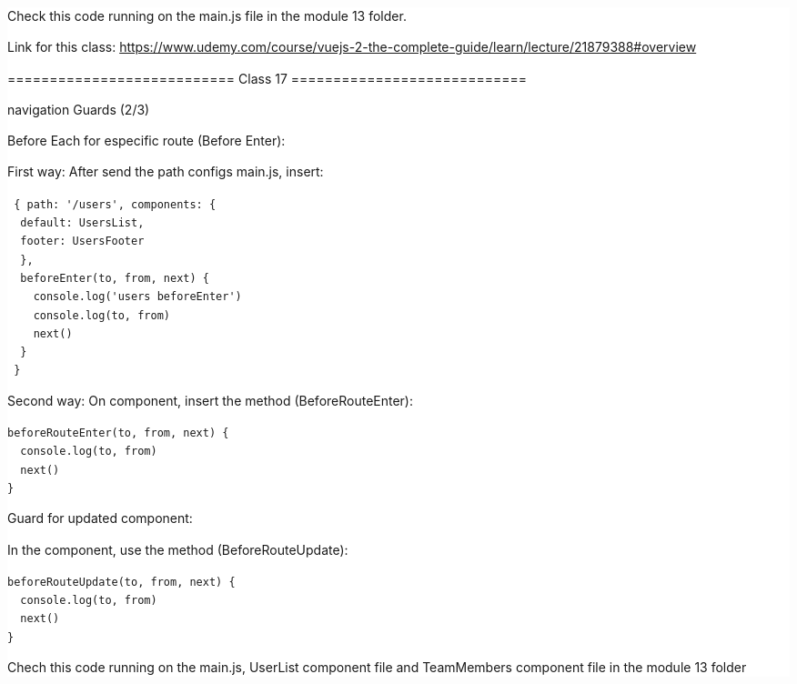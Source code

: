 Check this code running on the main.js file in the module 13 folder.

Link for this class:
https://www.udemy.com/course/vuejs-2-the-complete-guide/learn/lecture/21879388#overview



=========================== Class 17 ============================


navigation Guards (2/3)


Before Each for especific route (Before Enter):

  First way: After send the path configs main.js, insert:

     { path: '/users', components: {
      default: UsersList,
      footer: UsersFooter
      },
      beforeEnter(to, from, next) {
        console.log('users beforeEnter') 
        console.log(to, from)
        next()
      }
     }

  Second way: On component, insert the method (BeforeRouteEnter):

    beforeRouteEnter(to, from, next) {
      console.log(to, from)
      next()
    }


Guard for updated component:


  In the component, use the method (BeforeRouteUpdate):

    beforeRouteUpdate(to, from, next) {
      console.log(to, from)
      next()
    }


Chech this code running on the main.js, UserList component file and TeamMembers
component file in the module 13 folder

